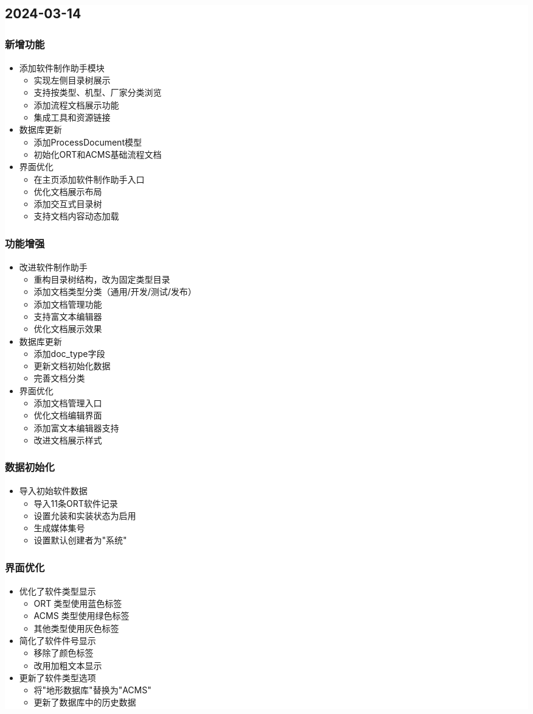 ## 2024-03-14
### 新增功能
- 添加软件制作助手模块
  - 实现左侧目录树展示
  - 支持按类型、机型、厂家分类浏览
  - 添加流程文档展示功能
  - 集成工具和资源链接
- 数据库更新
  - 添加ProcessDocument模型
  - 初始化ORT和ACMS基础流程文档
- 界面优化
  - 在主页添加软件制作助手入口
  - 优化文档展示布局
  - 添加交互式目录树
  - 支持文档内容动态加载

### 功能增强
- 改进软件制作助手
  - 重构目录树结构，改为固定类型目录
  - 添加文档类型分类（通用/开发/测试/发布）
  - 添加文档管理功能
  - 支持富文本编辑器
  - 优化文档展示效果
- 数据库更新
  - 添加doc_type字段
  - 更新文档初始化数据
  - 完善文档分类
- 界面优化
  - 添加文档管理入口
  - 优化文档编辑界面
  - 添加富文本编辑器支持
  - 改进文档展示样式

### 数据初始化
- 导入初始软件数据
  - 导入11条ORT软件记录
  - 设置允装和实装状态为启用
  - 生成媒体集号
  - 设置默认创建者为"系统"

### 界面优化
- 优化了软件类型显示
  - ORT 类型使用蓝色标签
  - ACMS 类型使用绿色标签
  - 其他类型使用灰色标签
- 简化了软件件号显示
  - 移除了颜色标签
  - 改用加粗文本显示
- 更新了软件类型选项
  - 将"地形数据库"替换为"ACMS"
  - 更新了数据库中的历史数据
